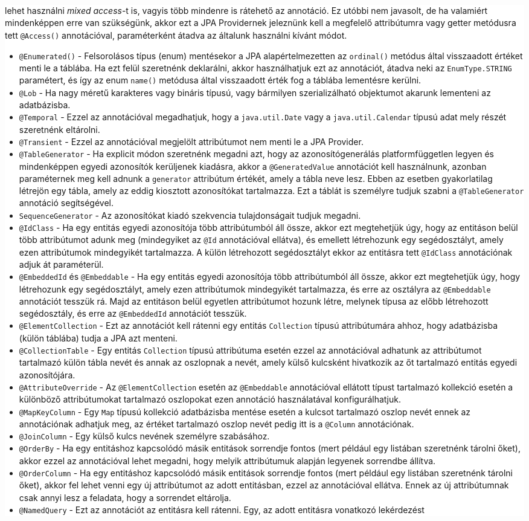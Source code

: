   lehet használni _mixed access_-t is, vagyis több mindenre is rátehető az annotáció. Ez utóbbi
  nem javasolt, de ha valamiért mindenképpen erre van szükségünk, akkor ezt a JPA Providernek
  jeleznünk kell a megfelelő attribútumra vagy getter metódusra tett `@Access()` annotációval,
  paraméterként átadva az általunk használni kívánt módot.
* `@Enumerated()` - Felsorolásos típus (enum) mentésekor a JPA alapértelmezetten az `ordinal()`
  metódus által visszaadott értéket menti le a táblába. Ha ezt felül szeretnénk deklarálni, akkor
  használhatjuk ezt az annotációt, átadva neki az `EnumType.STRING` paramétert, és így az enum `name()`
  metódusa által visszaadott érték fog a táblába lementésre kerülni.
* `@Lob` - Ha nagy méretű karakteres vagy bináris típusú, vagy bármilyen szerializálható objektumot
  akarunk lementeni az adatbázisba.
* `@Temporal` - Ezzel az annotációval megadhatjuk, hogy a `java.util.Date` vagy a `java.util.Calendar`
  típusú adat mely részét szeretnénk eltárolni.
* `@Transient` - Ezzel az annotációval megjelölt attribútumot nem menti le a JPA Provider.
* `@TableGenerator` - Ha explicit módon szeretnénk megadni azt, hogy az azonosítógenerálás
  platformfüggetlen legyen és mindenképpen egyedi azonosítók kerüljenek kiadásra, akkor a
  `@GeneratedValue` annotációt kell használnunk, azonban paraméternek meg kell adnunk a `generator`
  attribútum értékét, amely a tábla neve lesz. Ebben az esetben gyakorlatilag létrejön egy tábla,
  amely az eddig kiosztott azonosítókat tartalmazza. Ezt a táblát is személyre tudjuk szabni
  a `@TableGenerator` annotáció segítségével.
* `SequenceGenerator` - Az azonosítókat kiadó szekvencia tulajdonságait tudjuk megadni.
* `@IdClass` - Ha egy entitás egyedi azonosítója több attribútumból áll össze, akkor ezt megtehetjük
  úgy, hogy az entitáson belül több attribútumot adunk meg (mindegyiket az `@Id` annotációval ellátva),
  és emellett létrehozunk egy segédosztályt, amely ezen attribútumok mindegyikét tartalmazza. A külön
  létrehozott segédosztályt ekkor az entitásra tett `@IdClass` annotációnak adjuk át paraméterül.
* `@EmbeddedId` és `@Embeddable` - Ha egy entitás egyedi azonosítója több attribútumból áll össze, akkor
  ezt megtehetjük úgy, hogy létrehozunk egy segédosztályt, amely ezen attribútumok mindegyikét tartalmazza,
  és erre az osztályra az `@Embeddable` annotációt tesszük rá. Majd az entitáson belül egyetlen attribútumot
  hozunk létre, melynek típusa az előbb létrehozott segédosztály, és erre az `@EmbeddedId` annotációt tesszük.
* `@ElementCollection` - Ezt az annotációt kell rátenni egy entitás `Collection` típusú attribútumára ahhoz,
  hogy adatbázisba (külön táblába) tudja a JPA azt menteni.
* `@CollectionTable` - Egy entitás `Collection` típusú attribútuma esetén ezzel az annotációval adhatunk az
  attribútumot tartalmazó külön tábla nevét és annak az oszlopnak a nevét, amely külső kulcsként hivatkozik
  az őt tartalmazó entitás egyedi azonosítójára.
* `@AttributeOverride` - Az `@ElementCollection` esetén az `@Embeddable` annotációval ellátott típust tartalmazó kollekció esetén a
  különböző attribútumokat tartalmazó oszlopokat ezen annotáció használatával konfigurálhatjuk.
* `@MapKeyColumn` - Egy `Map` típusú kollekció adatbázisba mentése esetén a kulcsot tartalmazó oszlop nevét
  ennek az annotációnak adhatjuk meg, az értéket tartalmazó oszlop nevét pedig itt is a `@Column` annotációnak.
* `@JoinColumn` - Egy külső kulcs nevének személyre szabásához.
* `@OrderBy` - Ha egy entitáshoz kapcsolódó másik entitások sorrendje fontos (mert például egy listában szeretnénk
  tárolni őket), akkor ezzel az annotációval lehet megadni, hogy melyik attribútumuk alapján legyenek sorrendbe
  állítva.
* `@OrderColumn` - Ha egy entitáshoz kapcsolódó másik entitások sorrendje fontos (mert például egy listában szeretnénk
  tárolni őket), akkor fel lehet venni egy új attribútumot az adott entitásban, ezzel az annotációval ellátva. Ennek
  az új attribútumnak csak annyi lesz a feladata, hogy a sorrendet eltárolja.
* `@NamedQuery` - Ezt az annotációt az entitásra kell rátenni. Egy, az adott entitásra vonatkozó lekérdezést